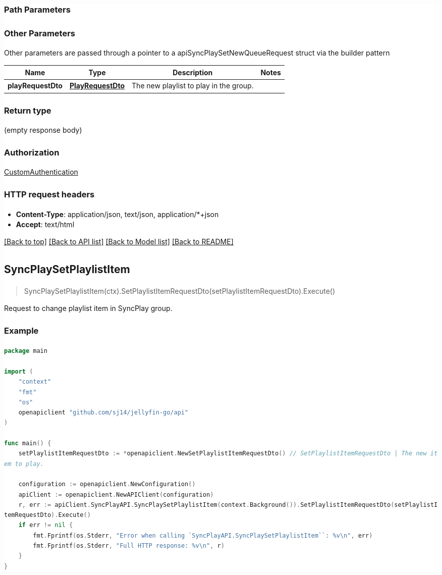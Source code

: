 ### Path Parameters



### Other Parameters

Other parameters are passed through a pointer to a apiSyncPlaySetNewQueueRequest struct via the builder pattern


Name | Type | Description  | Notes
------------- | ------------- | ------------- | -------------
 **playRequestDto** | [**PlayRequestDto**](PlayRequestDto.md) | The new playlist to play in the group. | 

### Return type

 (empty response body)

### Authorization

[CustomAuthentication](../README.md#CustomAuthentication)

### HTTP request headers

- **Content-Type**: application/json, text/json, application/*+json
- **Accept**: text/html

[[Back to top]](#) [[Back to API list]](../README.md#documentation-for-api-endpoints)
[[Back to Model list]](../README.md#documentation-for-models)
[[Back to README]](../README.md)


## SyncPlaySetPlaylistItem

> SyncPlaySetPlaylistItem(ctx).SetPlaylistItemRequestDto(setPlaylistItemRequestDto).Execute()

Request to change playlist item in SyncPlay group.

### Example

```go
package main

import (
	"context"
	"fmt"
	"os"
	openapiclient "github.com/sj14/jellyfin-go/api"
)

func main() {
	setPlaylistItemRequestDto := *openapiclient.NewSetPlaylistItemRequestDto() // SetPlaylistItemRequestDto | The new item to play.

	configuration := openapiclient.NewConfiguration()
	apiClient := openapiclient.NewAPIClient(configuration)
	r, err := apiClient.SyncPlayAPI.SyncPlaySetPlaylistItem(context.Background()).SetPlaylistItemRequestDto(setPlaylistItemRequestDto).Execute()
	if err != nil {
		fmt.Fprintf(os.Stderr, "Error when calling `SyncPlayAPI.SyncPlaySetPlaylistItem``: %v\n", err)
		fmt.Fprintf(os.Stderr, "Full HTTP response: %v\n", r)
	}
}
```
